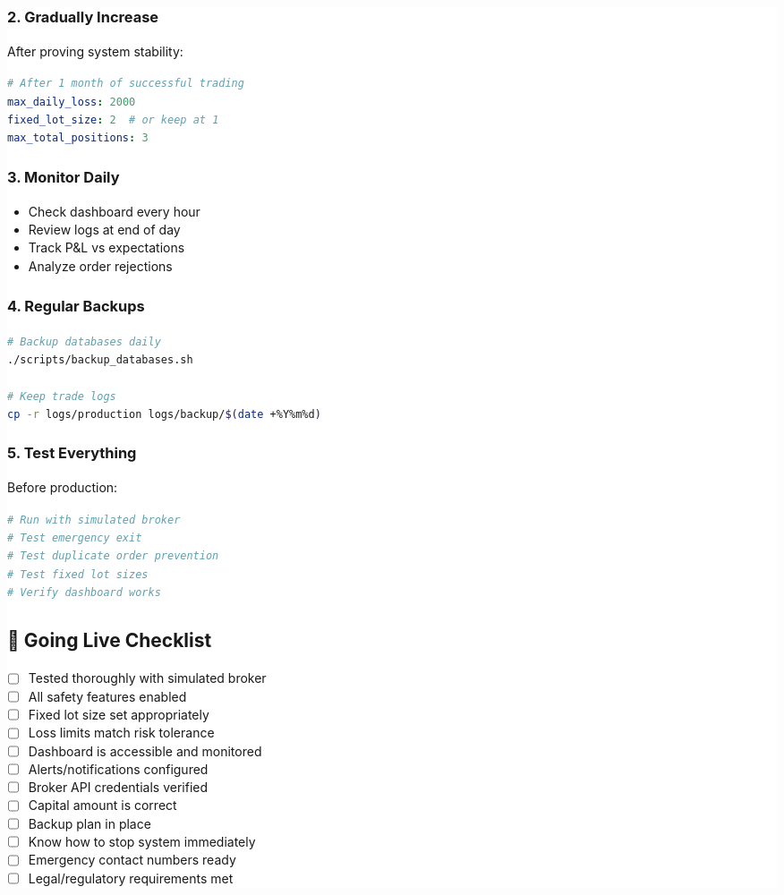 ### 2. Gradually Increase

After proving system stability:
```yaml
# After 1 month of successful trading
max_daily_loss: 2000
fixed_lot_size: 2  # or keep at 1
max_total_positions: 3
```

### 3. Monitor Daily

- Check dashboard every hour
- Review logs at end of day
- Track P&L vs expectations
- Analyze order rejections

### 4. Regular Backups

```bash
# Backup databases daily
./scripts/backup_databases.sh

# Keep trade logs
cp -r logs/production logs/backup/$(date +%Y%m%d)
```

### 5. Test Everything

Before production:
```bash
# Run with simulated broker
# Test emergency exit
# Test duplicate order prevention
# Test fixed lot sizes
# Verify dashboard works
```

## 🚀 Going Live Checklist

- [ ] Tested thoroughly with simulated broker
- [ ] All safety features enabled
- [ ] Fixed lot size set appropriately
- [ ] Loss limits match risk tolerance
- [ ] Dashboard is accessible and monitored
- [ ] Alerts/notifications configured
- [ ] Broker API credentials verified
- [ ] Capital amount is correct
- [ ] Backup plan in place
- [ ] Know how to stop system immediately
- [ ] Emergency contact numbers ready
- [ ] Legal/regulatory requirements met
